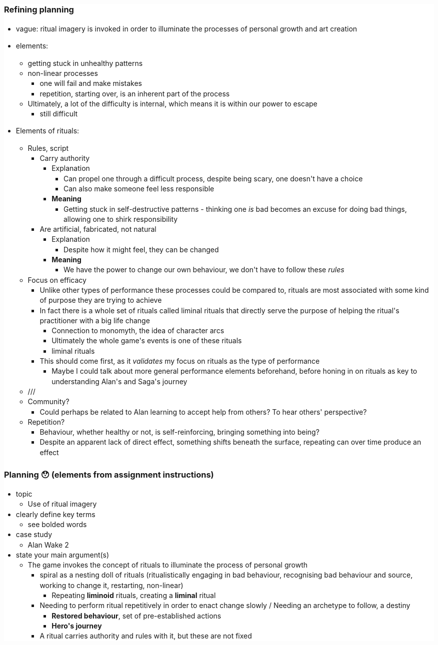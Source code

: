 ### Refining planning
- vague: ritual imagery is invoked in order to illuminate the processes of personal growth and art creation
- elements:
	- getting stuck in unhealthy patterns
	- non-linear processes
		- one will fail and make mistakes
		- repetition, starting over, is an inherent part of the process
	- Ultimately, a lot of the difficulty is internal, which means it is within our power to escape
		- still difficult

- Elements of rituals:
	- Rules, script 
		- Carry authority
			- Explanation
				- Can propel one through a difficult process, despite being scary, one doesn't have a choice
				- Can also make someone feel less responsible
			- **Meaning**
				- Getting stuck in self-destructive patterns - thinking one *is* bad becomes an excuse for doing bad things, allowing one to shirk responsibility
		- Are artificial, fabricated, not natural
			- Explanation
				- Despite how it might feel, they can be changed
			- **Meaning**
				- We have the power to change our own behaviour, we don't have to follow these *rules*
	- Focus on efficacy
		- Unlike other types of performance these processes could be compared to, rituals are most associated with some kind of purpose they are trying to achieve
		- In fact there is a whole set of rituals called liminal rituals that directly serve the purpose of helping the ritual's practitioner with a big life change
			- Connection to monomyth, the idea of character arcs
			- Ultimately the whole game's events is one of these rituals
			- liminal rituals
		- This should come first, as it *validates* my focus on rituals as the type of performance 
			- Maybe I could talk about more general performance elements beforehand, before honing in on rituals as key to understanding Alan's and Saga's journey
	- ///
	- Community?
		- Could perhaps be related to Alan learning to accept help from others? To hear others' perspective?
	- Repetition?
		- Behaviour, whether healthy or not, is self-reinforcing, bringing something into being?
		- Despite an apparent lack of direct effect, something shifts beneath the surface, repeating can over time produce an effect

### Planning 😯 (elements from assignment instructions)
- topic
	- Use of ritual imagery
- clearly define key terms
	- see bolded words
-  case study
	- Alan Wake 2
- state your main argument(s)
	- The game invokes the concept of rituals to illuminate the process of personal growth
		- spiral as a nesting doll of rituals (ritualistically engaging in bad behaviour, recognising bad behaviour and source, working to change it, restarting, non-linear)
			- Repeating **liminoid** rituals, creating a **liminal** ritual
		- Needing to perform ritual repetitively in order to enact change slowly /
		Needing an archetype to follow, a destiny
			- **Restored behaviour**, set of pre-established actions
			- **Hero's journey**
		- A ritual carries authority and rules with it, but these are not fixed